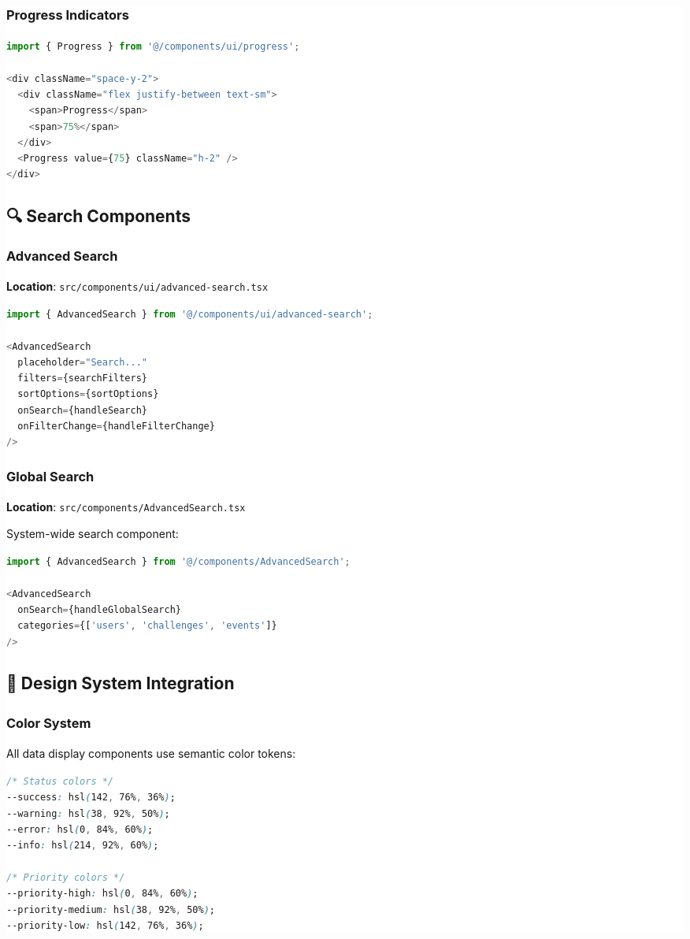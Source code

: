 ### Progress Indicators
```typescript
import { Progress } from '@/components/ui/progress';

<div className="space-y-2">
  <div className="flex justify-between text-sm">
    <span>Progress</span>
    <span>75%</span>
  </div>
  <Progress value={75} className="h-2" />
</div>
```

## 🔍 Search Components

### Advanced Search
**Location**: `src/components/ui/advanced-search.tsx`

```typescript
import { AdvancedSearch } from '@/components/ui/advanced-search';

<AdvancedSearch
  placeholder="Search..."
  filters={searchFilters}
  sortOptions={sortOptions}
  onSearch={handleSearch}
  onFilterChange={handleFilterChange}
/>
```

### Global Search
**Location**: `src/components/AdvancedSearch.tsx`

System-wide search component:
```typescript
import { AdvancedSearch } from '@/components/AdvancedSearch';

<AdvancedSearch
  onSearch={handleGlobalSearch}
  categories={['users', 'challenges', 'events']}
/>
```

## 🎨 Design System Integration

### Color System
All data display components use semantic color tokens:
```css
/* Status colors */
--success: hsl(142, 76%, 36%);
--warning: hsl(38, 92%, 50%);
--error: hsl(0, 84%, 60%);
--info: hsl(214, 92%, 60%);

/* Priority colors */
--priority-high: hsl(0, 84%, 60%);
--priority-medium: hsl(38, 92%, 50%);
--priority-low: hsl(142, 76%, 36%);
```
